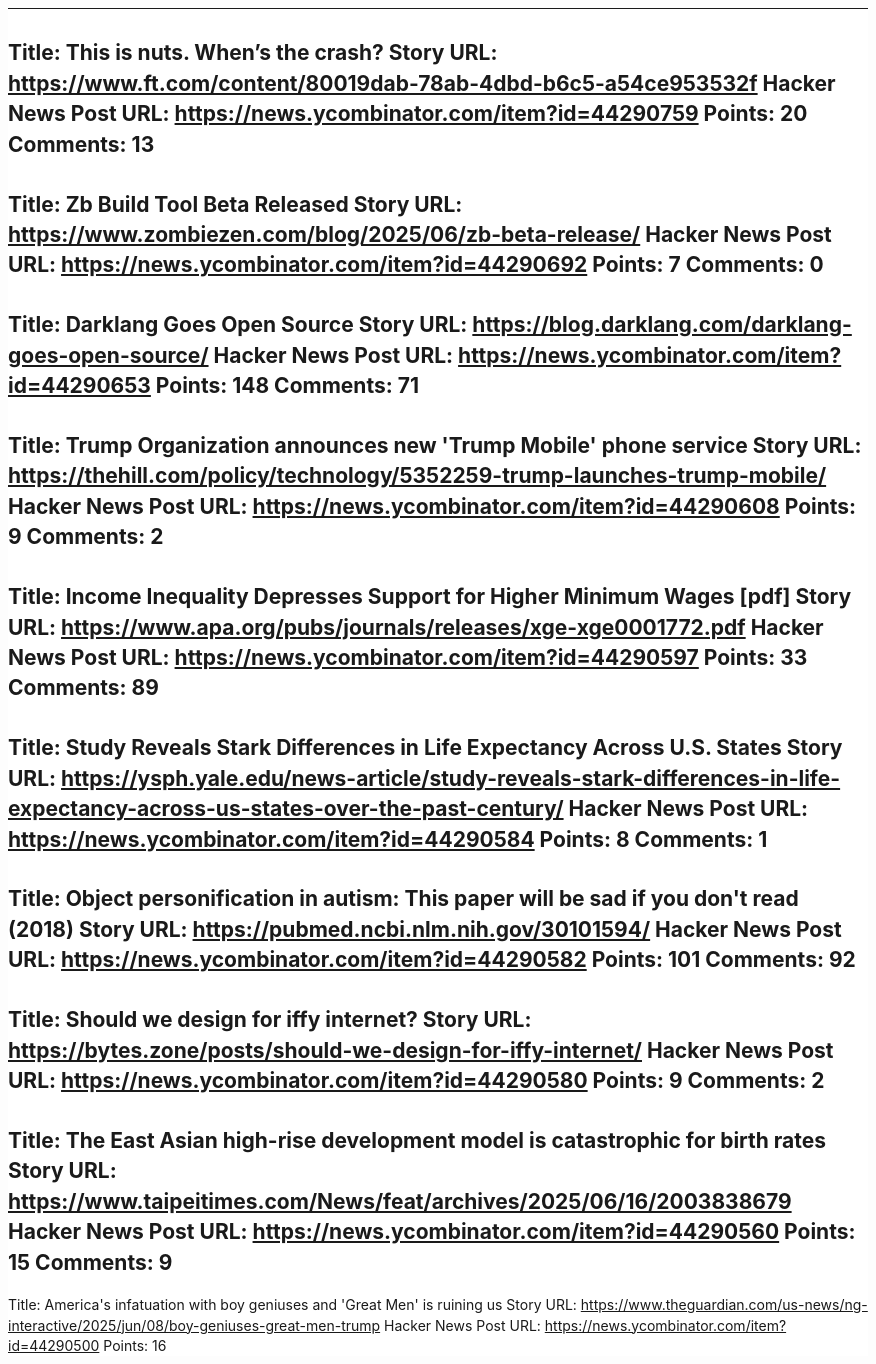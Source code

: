 ----------------------------------------
Title: This is nuts. When’s the crash?
Story URL: https://www.ft.com/content/80019dab-78ab-4dbd-b6c5-a54ce953532f
Hacker News Post URL: https://news.ycombinator.com/item?id=44290759
Points: 20
Comments: 13
----------------------------------------
Title: Zb Build Tool Beta Released
Story URL: https://www.zombiezen.com/blog/2025/06/zb-beta-release/
Hacker News Post URL: https://news.ycombinator.com/item?id=44290692
Points: 7
Comments: 0
----------------------------------------
Title: Darklang Goes Open Source
Story URL: https://blog.darklang.com/darklang-goes-open-source/
Hacker News Post URL: https://news.ycombinator.com/item?id=44290653
Points: 148
Comments: 71
----------------------------------------
Title: Trump Organization announces new 'Trump Mobile' phone service
Story URL: https://thehill.com/policy/technology/5352259-trump-launches-trump-mobile/
Hacker News Post URL: https://news.ycombinator.com/item?id=44290608
Points: 9
Comments: 2
----------------------------------------
Title: Income Inequality Depresses Support for Higher Minimum Wages [pdf]
Story URL: https://www.apa.org/pubs/journals/releases/xge-xge0001772.pdf
Hacker News Post URL: https://news.ycombinator.com/item?id=44290597
Points: 33
Comments: 89
----------------------------------------
Title: Study Reveals Stark Differences in Life Expectancy Across U.S. States
Story URL: https://ysph.yale.edu/news-article/study-reveals-stark-differences-in-life-expectancy-across-us-states-over-the-past-century/
Hacker News Post URL: https://news.ycombinator.com/item?id=44290584
Points: 8
Comments: 1
----------------------------------------
Title: Object personification in autism: This paper will be sad if you don't read (2018)
Story URL: https://pubmed.ncbi.nlm.nih.gov/30101594/
Hacker News Post URL: https://news.ycombinator.com/item?id=44290582
Points: 101
Comments: 92
----------------------------------------
Title: Should we design for iffy internet?
Story URL: https://bytes.zone/posts/should-we-design-for-iffy-internet/
Hacker News Post URL: https://news.ycombinator.com/item?id=44290580
Points: 9
Comments: 2
----------------------------------------
Title: The East Asian high-rise development model is catastrophic for birth rates
Story URL: https://www.taipeitimes.com/News/feat/archives/2025/06/16/2003838679
Hacker News Post URL: https://news.ycombinator.com/item?id=44290560
Points: 15
Comments: 9
----------------------------------------
Title: America's infatuation with boy geniuses and 'Great Men' is ruining us
Story URL: https://www.theguardian.com/us-news/ng-interactive/2025/jun/08/boy-geniuses-great-men-trump
Hacker News Post URL: https://news.ycombinator.com/item?id=44290500
Points: 16